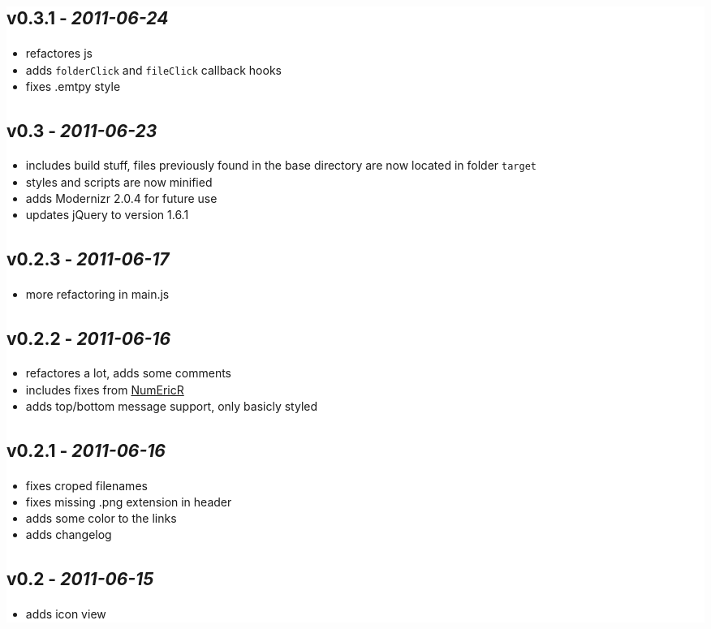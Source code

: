 ## v0.3.1 - _2011-06-24_

-   refactores js
-   adds `folderClick` and `fileClick` callback hooks
-   fixes .emtpy style

## v0.3 - _2011-06-23_

-   includes build stuff, files previously found in the base directory are now located in folder `target`
-   styles and scripts are now minified
-   adds Modernizr 2.0.4 for future use
-   updates jQuery to version 1.6.1

## v0.2.3 - _2011-06-17_

-   more refactoring in main.js

## v0.2.2 - _2011-06-16_

-   refactores a lot, adds some comments
-   includes fixes from [NumEricR](https://github.com/NumEricR)
-   adds top/bottom message support, only basicly styled

## v0.2.1 - _2011-06-16_

-   fixes croped filenames
-   fixes missing .png extension in header
-   adds some color to the links
-   adds changelog

## v0.2 - _2011-06-15_

-   adds icon view
